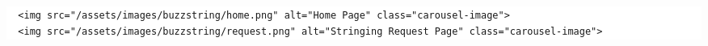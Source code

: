       <img src="/assets/images/buzzstring/home.png" alt="Home Page" class="carousel-image">
      <img src="/assets/images/buzzstring/request.png" alt="Stringing Request Page" class="carousel-image">